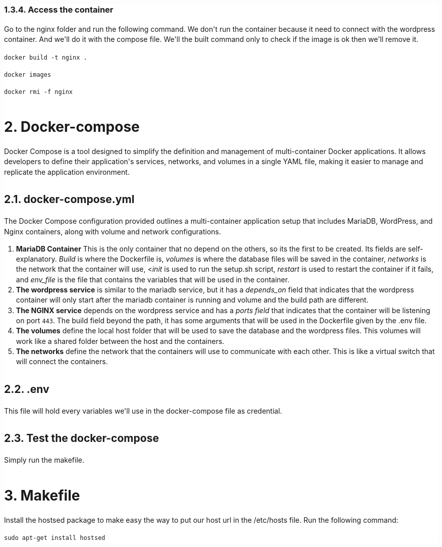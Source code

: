 <h3>1.3.4. Access the container</h3>

Go to the nginx folder and run the following command. We don't run the container because it need to connect with the wordpress container. And we'll do it with the compose file. We'll the built command only to check if the image is ok then we'll remove it.

<code>docker build -t nginx .</code>

<code>docker images</code>

<code>docker rmi -f nginx</code>


<h1>2. Docker-compose</h1>

Docker Compose is a tool designed to simplify the definition and management of multi-container Docker applications. It allows developers to define their application's services, networks, and volumes in a single YAML file, making it easier to manage and replicate the application environment.

<h2>2.1. docker-compose.yml</h2>

The Docker Compose configuration provided outlines a multi-container application setup that includes MariaDB, WordPress, and Nginx containers, along with volume and network configurations.

<ol>
<li><strong>MariaDB Container</strong>  This is the only container that no depend on the others, so its the first to be created. Its fields are self-explanatory. <em>Build</em> is where the Dockerfile is, <em>volumes</em> is where the database files will be saved in the container, <em>networks</em> is the network that the container will use, <<em>init</em> is used to run the setup.sh script, <em>restart</em> is used to restart the container if it fails, and <em>env_file</em> is the file that contains the variables that will be used in the container.</li>
<li><strong>The wordpress service</strong> is similar to the mariadb service, but it has a <em>depends_on</em> field that indicates that the wordpress container will only start after the mariadb container is running and volume and the build path are different.</li>
<li><strong>The NGINX service</strong> depends on the wordpress service and has a <em>ports field</em> that indicates that the container will be listening on port <code>443</code>. The build field beyond the path, it has some arguments that will be used in the Dockerfile given by the .env file.</li>
<li><strong>The volumes</strong> define the local host folder that will be used to save the database and the wordpress files. This volumes will work like a shared folder between the host and the containers.</li>
<li><strong>The networks</strong> define the network that the containers will use to communicate with each other. This is like a virtual switch that will connect the containers.</li>
</ol>

<h2>2.2. .env</h2>

This file will hold every variables we'll use in the docker-compose file as credential.

<h2>2.3. Test the docker-compose</h2>

Simply run the makefile.

<h1>3. Makefile</h1>

Install the hostsed package to make easy the way to put our host url in the /etc/hosts file. Run the following command:

<code>sudo apt-get install hostsed</code>
